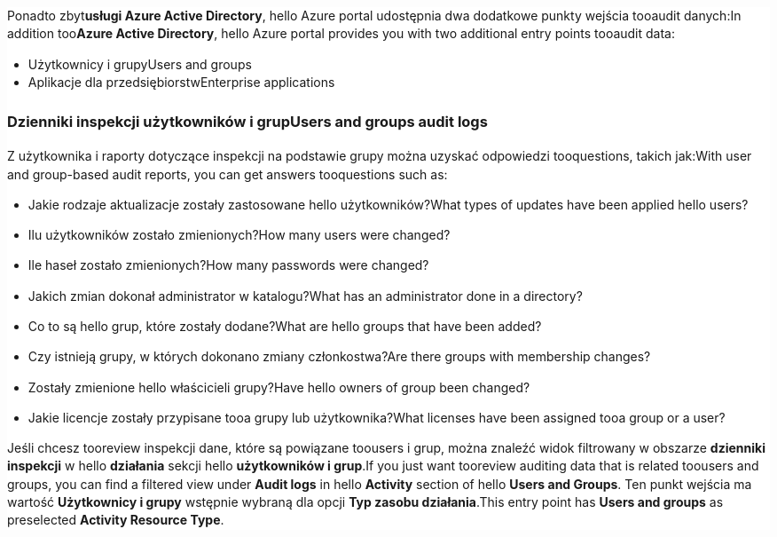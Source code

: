 <span data-ttu-id="74e9b-178">Ponadto zbyt**usługi Azure Active Directory**, hello Azure portal udostępnia dwa dodatkowe punkty wejścia tooaudit danych:</span><span class="sxs-lookup"><span data-stu-id="74e9b-178">In addition too**Azure Active Directory**, hello Azure portal provides you with two additional entry points tooaudit data:</span></span>

- <span data-ttu-id="74e9b-179">Użytkownicy i grupy</span><span class="sxs-lookup"><span data-stu-id="74e9b-179">Users and groups</span></span>
- <span data-ttu-id="74e9b-180">Aplikacje dla przedsiębiorstw</span><span class="sxs-lookup"><span data-stu-id="74e9b-180">Enterprise applications</span></span>

### <a name="users-and-groups-audit-logs"></a><span data-ttu-id="74e9b-181">Dzienniki inspekcji użytkowników i grup</span><span class="sxs-lookup"><span data-stu-id="74e9b-181">Users and groups audit logs</span></span>

<span data-ttu-id="74e9b-182">Z użytkownika i raporty dotyczące inspekcji na podstawie grupy można uzyskać odpowiedzi tooquestions, takich jak:</span><span class="sxs-lookup"><span data-stu-id="74e9b-182">With user and group-based audit reports, you can get answers tooquestions such as:</span></span>

- <span data-ttu-id="74e9b-183">Jakie rodzaje aktualizacje zostały zastosowane hello użytkowników?</span><span class="sxs-lookup"><span data-stu-id="74e9b-183">What types of updates have been applied hello users?</span></span>

- <span data-ttu-id="74e9b-184">Ilu użytkowników zostało zmienionych?</span><span class="sxs-lookup"><span data-stu-id="74e9b-184">How many users were changed?</span></span>

- <span data-ttu-id="74e9b-185">Ile haseł zostało zmienionych?</span><span class="sxs-lookup"><span data-stu-id="74e9b-185">How many passwords were changed?</span></span>

- <span data-ttu-id="74e9b-186">Jakich zmian dokonał administrator w katalogu?</span><span class="sxs-lookup"><span data-stu-id="74e9b-186">What has an administrator done in a directory?</span></span>

- <span data-ttu-id="74e9b-187">Co to są hello grup, które zostały dodane?</span><span class="sxs-lookup"><span data-stu-id="74e9b-187">What are hello groups that have been added?</span></span>

- <span data-ttu-id="74e9b-188">Czy istnieją grupy, w których dokonano zmiany członkostwa?</span><span class="sxs-lookup"><span data-stu-id="74e9b-188">Are there groups with membership changes?</span></span>

- <span data-ttu-id="74e9b-189">Zostały zmienione hello właścicieli grupy?</span><span class="sxs-lookup"><span data-stu-id="74e9b-189">Have hello owners of group been changed?</span></span>

- <span data-ttu-id="74e9b-190">Jakie licencje zostały przypisane tooa grupy lub użytkownika?</span><span class="sxs-lookup"><span data-stu-id="74e9b-190">What licenses have been assigned tooa group or a user?</span></span>

<span data-ttu-id="74e9b-191">Jeśli chcesz tooreview inspekcji dane, które są powiązane toousers i grup, można znaleźć widok filtrowany w obszarze **dzienniki inspekcji** w hello **działania** sekcji hello **użytkowników i grup**.</span><span class="sxs-lookup"><span data-stu-id="74e9b-191">If you just want tooreview auditing data that is related toousers and groups, you can find a filtered view under **Audit logs** in hello **Activity** section of hello **Users and Groups**.</span></span> <span data-ttu-id="74e9b-192">Ten punkt wejścia ma wartość **Użytkownicy i grupy** wstępnie wybraną dla opcji **Typ zasobu działania**.</span><span class="sxs-lookup"><span data-stu-id="74e9b-192">This entry point has **Users and groups** as preselected **Activity Resource Type**.</span></span>
